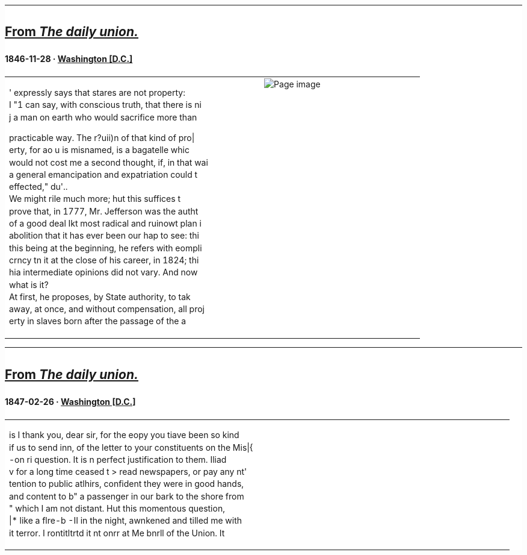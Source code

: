 
---

## [From _The daily union._](https://www.loc.gov/resource/sn82003410/1846-11-28/ed-1/?sp=2)

#### 1846-11-28 &middot; [Washington [D.C.]](http://dbpedia.org/resource/Washington%2C_D.C.)

<table style="width: 100%;"><tr><td style="width: 50%">

  
&#x27; expressly says that stares are not property:  
I &quot;1 can say, with conscious truth, that there is ni  
j a man on earth who would sacrifice more than  
  
practicable way. The r?uii)n of that kind of pro|  
erty, for ao u is misnamed, is a bagatelle whic  
would not cost me a second thought, if, in that wai  
a general emancipation and expatriation could t  
effected,&quot; du&#x27;..  
We might rile much more; hut this suffices t  
prove that, in 1777, Mr. Jefferson was the autht  
of a good deal Ikt most radical and ruinowt plan i  
abolition that it has ever been our hap to see: thi  
this being at the beginning, he refers with eompli  
crncy tn it at the close of his career, in 1824; thi  
hia intermediate opinions did not vary. And now  
what is it?  
At first, he proposes, by State authority, to tak  
away, at once, and without compensation, all proj  
erty in slaves born after the passage of the a
</td><td style="width: 50%; max-height: 75%; margin: auto; display: block;">
<img alt="Page image" src="https://tile.loc.gov/image-services/iiif/service:ndnp:dlc:batch_dlc_basilisk_ver03:data:sn82003410:00415661162:1846112801:1195/pct:58.89823781552627,41.332330324306255,12.93856167645658,9.457539284520227/!600,600/0/default.jpg"/>
</td>
</tr></table>

---

## [From _The daily union._](https://www.loc.gov/resource/sn82003410/1847-02-26/ed-1/?sp=1)

#### 1847-02-26 &middot; [Washington [D.C.]](http://dbpedia.org/resource/Washington%2C_D.C.)

<table style="width: 100%;"><tr><td style="width: 50%">

  
is I thank you, dear sir, for the eopy you tiave been so kind  
if us to send inn, of the letter to your constituents on the Mis|{  
-on ri question. It is n perfect justification to them. Iliad  
v for a long time ceased t &gt; read newspapers, or pay any nt&#x27;  
tention to public atlhirs, confident they were in good hands,  
and content to b&quot; a passenger in our bark to the shore from  
&quot; which I am not distant. Hut this momentous question,  
|* like a flre-b -II in the night, awnkened and tilled me with  
it terror. I rontitltrtd it nt onrr at Me bnrll of the Union. It  
  